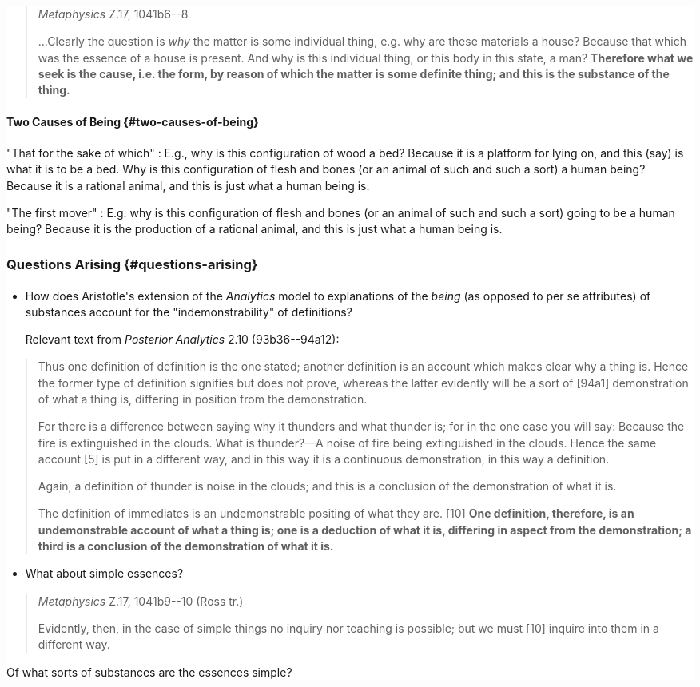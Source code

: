 >
>
> _Metaphysics_ Z.17, 1041b6--8
>
> ...Clearly the question is _why_ the matter is some individual thing, e.g. why are these materials a house? Because that which was the essence of a house is present. And why is this individual thing, or this body in this state, a man? **Therefore what we seek is the cause, i.e. the form, by reason of which the matter is some definite thing; and this is the substance of the thing.**


#### Two Causes of Being {#two-causes-of-being}

"That for the sake of which"
: E.g., why is this configuration of wood a bed? Because it is a platform for lying on, and this (say) is what it is to be a bed. Why is this configuration of flesh and bones (or an animal of such and such a sort) a human being? Because it is a rational animal, and this is just what a human being is.


"The first mover"
: E.g. why is this configuration of flesh and bones (or an animal of such and such a sort) going to be a human being? Because it is the production of a rational animal, and this is just what a human being is.


### Questions Arising {#questions-arising}

-   How does Aristotle's extension of the _Analytics_ model to explanations of the _being_ (as opposed to per se attributes) of substances account for the "indemonstrability" of definitions?

    Relevant text from _Posterior Analytics_ 2.10 (93b36--94a12):

>
>
> Thus one definition of definition is the one stated; another definition is an account which makes clear why a thing is. Hence the former type of definition signifies but does not prove, whereas the latter evidently will be a sort of [94a1] demonstration of what a thing is, differing in position from the demonstration.
>
> For there is a difference between saying why it thunders and what thunder is; for in the one case you will say: Because the fire is extinguished in the clouds. What is thunder?—A noise of fire being extinguished in the clouds. Hence the same account [5] is put in a different way, and in this way it is a continuous demonstration, in this way a definition.
>
> Again, a definition of thunder is noise in the clouds; and this is a conclusion of the demonstration of what it is.
>
> The definition of immediates is an undemonstrable positing of what they are. [10] **One definition, therefore, is an undemonstrable account of what a thing is; one is a deduction of what it is, differing in aspect from the demonstration; a third is a conclusion of the demonstration of what it is.**

-   What about simple essences?

>
>
> _Metaphysics_ Z.17, 1041b9--10 (Ross tr.)
>
> Evidently, then, in the case of simple things no inquiry nor teaching is possible; but we must [10] inquire into them in a different way.

Of what sorts of substances are the essences simple?
